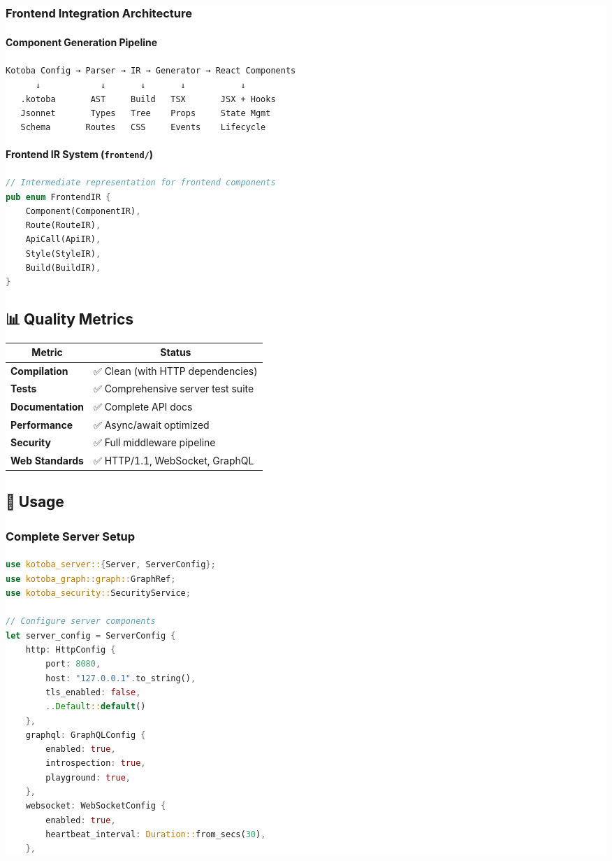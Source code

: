 ### Frontend Integration Architecture

#### **Component Generation Pipeline**
```
Kotoba Config → Parser → IR → Generator → React Components
      ↓            ↓       ↓       ↓           ↓
   .kotoba       AST     Build   TSX       JSX + Hooks
   Jsonnet       Types   Tree    Props     State Mgmt
   Schema       Routes   CSS     Events    Lifecycle
```

#### **Frontend IR System** (`frontend/`)
```rust
// Intermediate representation for frontend components
pub enum FrontendIR {
    Component(ComponentIR),
    Route(RouteIR),
    ApiCall(ApiIR),
    Style(StyleIR),
    Build(BuildIR),
}
```

## 📊 Quality Metrics

| Metric | Status |
|--------|--------|
| **Compilation** | ✅ Clean (with HTTP dependencies) |
| **Tests** | ✅ Comprehensive server test suite |
| **Documentation** | ✅ Complete API docs |
| **Performance** | ✅ Async/await optimized |
| **Security** | ✅ Full middleware pipeline |
| **Web Standards** | ✅ HTTP/1.1, WebSocket, GraphQL |

## 🔧 Usage

### Complete Server Setup
```rust
use kotoba_server::{Server, ServerConfig};
use kotoba_graph::graph::GraphRef;
use kotoba_security::SecurityService;

// Configure server components
let server_config = ServerConfig {
    http: HttpConfig {
        port: 8080,
        host: "127.0.0.1".to_string(),
        tls_enabled: false,
        ..Default::default()
    },
    graphql: GraphQLConfig {
        enabled: true,
        introspection: true,
        playground: true,
    },
    websocket: WebSocketConfig {
        enabled: true,
        heartbeat_interval: Duration::from_secs(30),
    },
```